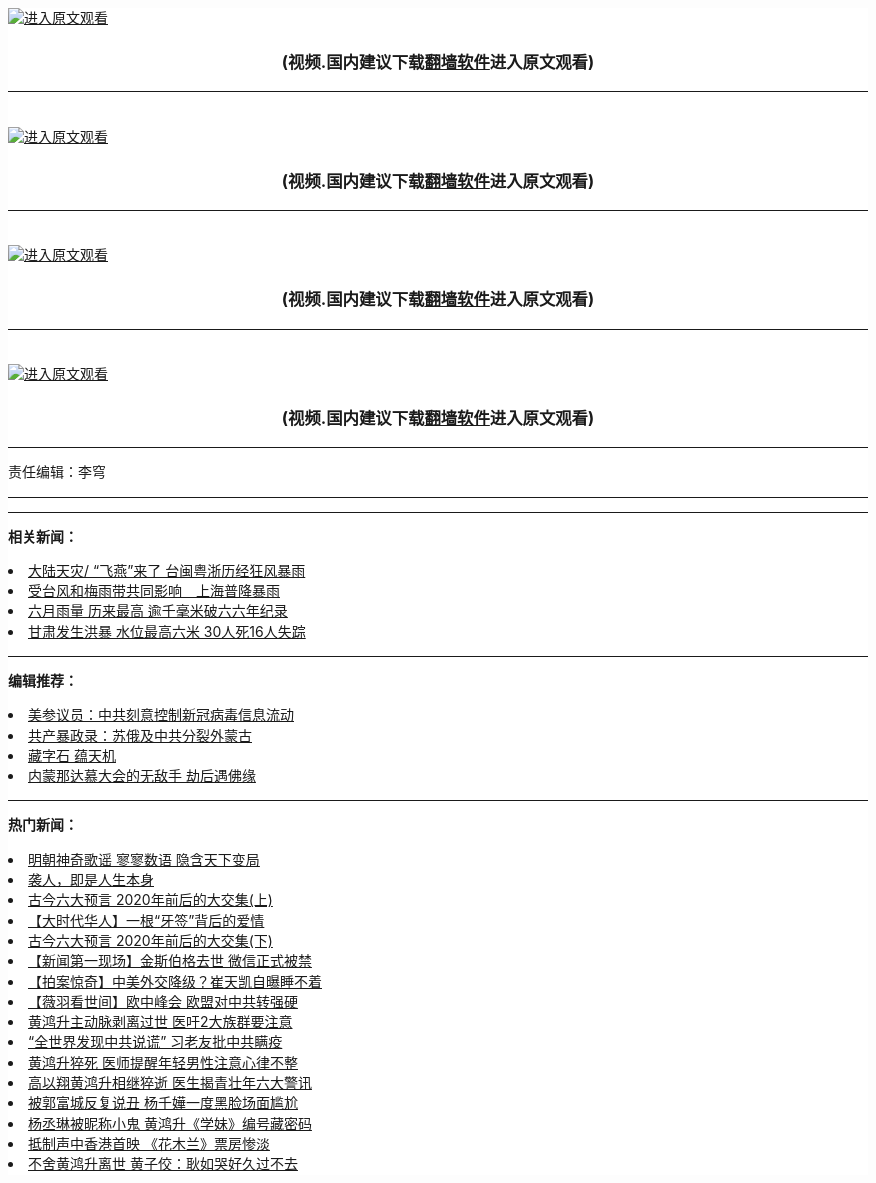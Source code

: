 <a src=""></a><a href="https://git.io/JUEAt"><img width="600" src="https://raw.githubusercontent.com/qkpedz321/djy/master/gb/300/djtsp.jpg" title="进入原文观看"  alt="进入原文观看"></a><h3 align=center>(视频.国内建议下载<a href="https://github.com/qkpedz321/www/blob/master/README.md#8">翻墙软件</a>进入原文观看)</h3><hr><a src="https://www.youtube.com/embed/uh3gcep1RXw" width="560" b="315" frameborder="0" allowfullscreen="allowfullscreen"></a><br />
<a src=""></a><a href="https://git.io/JUEAt"><img width="600" src="https://raw.githubusercontent.com/qkpedz321/djy/master/gb/300/djtsp.jpg" title="进入原文观看"  alt="进入原文观看"></a><h3 align=center>(视频.国内建议下载<a href="https://github.com/qkpedz321/www/blob/master/README.md#8">翻墙软件</a>进入原文观看)</h3><hr><a src="https://www.youtube.com/embed/_50MPt-T0ag" width="560" b="315" frameborder="0" allowfullscreen="allowfullscreen"></a><br />
<a src=""></a><a href="https://git.io/JUEAt"><img width="600" src="https://raw.githubusercontent.com/qkpedz321/djy/master/gb/300/djtsp.jpg" title="进入原文观看"  alt="进入原文观看"></a><h3 align=center>(视频.国内建议下载<a href="https://github.com/qkpedz321/www/blob/master/README.md#8">翻墙软件</a>进入原文观看)</h3><hr><a src="https://www.youtube.com/embed/ToLMASCD4G4" width="560" b="315" frameborder="0" allowfullscreen="allowfullscreen"></a><br />
<a src=""></a><a href="https://git.io/JUEAt"><img width="600" src="https://raw.githubusercontent.com/qkpedz321/djy/master/gb/300/djtsp.jpg" title="进入原文观看"  alt="进入原文观看"></a><h3 align=center>(视频.国内建议下载<a href="https://github.com/qkpedz321/www/blob/master/README.md#8">翻墙软件</a>进入原文观看)</h3><hr><a src="https://www.youtube.com/embed/fIMrdozpdVo" width="560" b="315" frameborder="0" allowfullscreen="allowfullscreen"></a></p>
<p>责任编辑：李穹</p>
	
<hr>
<hr>

<strong>相关新闻：</strong>
<li><a href="https://github.com/qkpedz321/djy/blob/master/gb/1/6/24/n102765.md#1">大陆天灾/ “飞燕”来了 台闽粤浙历经狂风暴雨</a></li>
<li><a href="https://github.com/qkpedz321/djy/blob/master/gb/1/6/24/n102767.md#1">受台风和梅雨带共同影响　上海普降暴雨</a></li>
<li><a href="https://github.com/qkpedz321/djy/blob/master/gb/1/6/27/n103930.md#1">六月雨量 历来最高 逾千毫米破六六年纪录</a></li>
<li><a href="https://github.com/qkpedz321/djy/blob/master/gb/1/7/26/n113295.md#1">甘肃发生洪暴 水位最高六米 30人死16人失踪</a></li>
<hr>


<strong>编辑推荐：</strong>
<li><a href="https://github.com/onzhi266/djy/blob/master/gb/20/2/22/n11887949.md#1">美参议员：中共刻意控制新冠病毒信息流动</a></li>
<li><a href="https://github.com/tsiac2612/djy/blob/master/gb/19/5/27/n11281981.md#1" target="_blank">共产暴政录：苏俄及中共分裂外蒙古</a></li><li><a href="https://github.com/qkpedz321/djy/blob/master/gb/14/6/9/n4173977.md?dfh#1" target="_blank">藏字石 蕴天机</a></li><li><a href="https://github.com/tsiac2612/djy/blob/master/gb/19/3/11/n11105711.md#1" target="_blank">内蒙那达慕大会的无敌手 劫后遇佛缘</a></li><hr>


<strong>热门新闻：</strong>
<li><a href="https://github.com/qkpedz321/djy/blob/master/gb/20/9/3/n12378228.md#1">明朝神奇歌谣 寥寥数语 隐含天下变局</a></li>
<li><a href="https://github.com/qkpedz321/djy/blob/master/gb/20/6/28/n12217817.md#1">袭人，即是人生本身</a></li>
<li><a href="https://github.com/qkpedz321/djy/blob/master/gb/20/8/30/n12367994.md#1">古今六大预言 2020年前后的大交集(上)</a></li>
<li><a href="https://github.com/qkpedz321/djy/blob/master/gb/20/9/12/n12397963.md#1">【大时代华人】一根“牙签”背后的爱情</a></li>
<li><a href="https://github.com/qkpedz321/djy/blob/master/gb/20/9/13/n12399903.md#1">古今六大预言 2020年前后的大交集(下)</a></li>
<li><a href="https://github.com/qkpedz321/djy/blob/master/gb/20/9/19/n12415631.md#1">【新闻第一现场】金斯伯格去世 微信正式被禁</a></li>
<li><a href="https://github.com/qkpedz321/djy/blob/master/gb/20/9/20/n12416543.md#1">【拍案惊奇】中美外交降级？崔天凯自曝睡不着</a></li>
<li><a href="https://github.com/qkpedz321/djy/blob/master/gb/20/9/19/n12416136.md#1">【薇羽看世间】欧中峰会 欧盟对中共转强硬</a></li>
<li><a href="https://github.com/qkpedz321/djy/blob/master/gb/20/9/18/n12413710.md#1">黄鸿升主动脉剥离过世 医吁2大族群要注意</a></li>
<li><a href="https://github.com/qkpedz321/djy/blob/master/gb/20/9/18/n12413225.md#1">“全世界发现中共说谎” 习老友批中共瞒疫</a></li>
<li><a href="https://github.com/qkpedz321/djy/blob/master/gb/20/9/18/n12413188.md#1">黄鸿升猝死 医师提醒年轻男性注意心律不整</a></li>
<li><a href="https://github.com/qkpedz321/djy/blob/master/gb/20/9/18/n12414073.md#1">高以翔黄鸿升相继猝逝 医生揭青壮年六大警讯</a></li>
<li><a href="https://github.com/qkpedz321/djy/blob/master/gb/20/9/18/n12414628.md#1">被郭富城反复说丑 杨千嬅一度黑脸场面尴尬</a></li>
<li><a href="https://github.com/qkpedz321/djy/blob/master/gb/20/9/18/n12414339.md#1">杨丞琳被昵称小鬼 黄鸿升《学妹》编号藏密码</a></li>
<li><a href="https://github.com/qkpedz321/djy/blob/master/gb/20/9/17/n12411642.md#1">抵制声中香港首映 《花木兰》票房惨淡</a></li>
<li><a href="https://github.com/qkpedz321/djy/blob/master/gb/20/9/17/n12411079.md#1">不舍黄鸿升离世 黄子佼：耿如哭好久过不去</a></li>